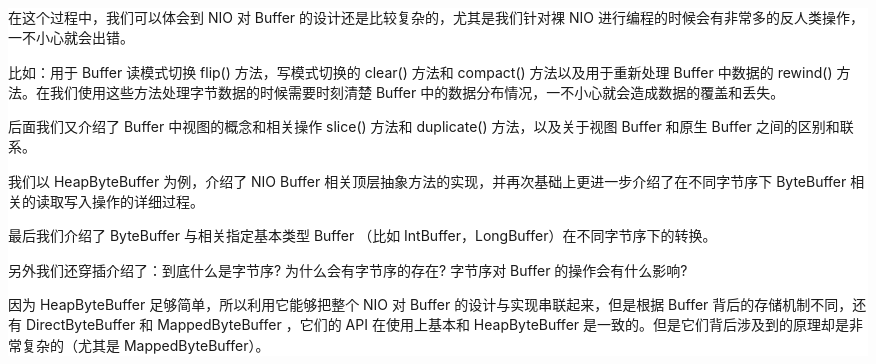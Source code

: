 在这个过程中，我们可以体会到 NIO 对 Buffer 的设计还是比较复杂的，尤其是我们针对裸 NIO 进行编程的时候会有非常多的反人类操作，一不小心就会出错。

比如：用于 Buffer 读模式切换 flip() 方法，写模式切换的 clear() 方法和 compact() 方法以及用于重新处理 Buffer 中数据的 rewind() 方法。在我们使用这些方法处理字节数据的时候需要时刻清楚 Buffer 中的数据分布情况，一不小心就会造成数据的覆盖和丢失。

后面我们又介绍了 Buffer 中视图的概念和相关操作 slice() 方法和 duplicate() 方法，以及关于视图 Buffer 和原生 Buffer 之间的区别和联系。

我们以 HeapByteBuffer 为例，介绍了 NIO Buffer 相关顶层抽象方法的实现，并再次基础上更进一步介绍了在不同字节序下 ByteBuffer 相关的读取写入操作的详细过程。

最后我们介绍了 ByteBuffer 与相关指定基本类型 Buffer （比如 IntBuffer，LongBuffer）在不同字节序下的转换。

另外我们还穿插介绍了：到底什么是字节序? 为什么会有字节序的存在? 字节序对 Buffer 的操作会有什么影响?

因为 HeapByteBuffer 足够简单，所以利用它能够把整个 NIO 对 Buffer 的设计与实现串联起来，但是根据 Buffer 背后的存储机制不同，还有 DirectByteBuffer 和 MappedByteBuffer ，它们的 API 在使用上基本和 HeapByteBuffer 是一致的。但是它们背后涉及到的原理却是非常复杂的（尤其是 MappedByteBuffer）。